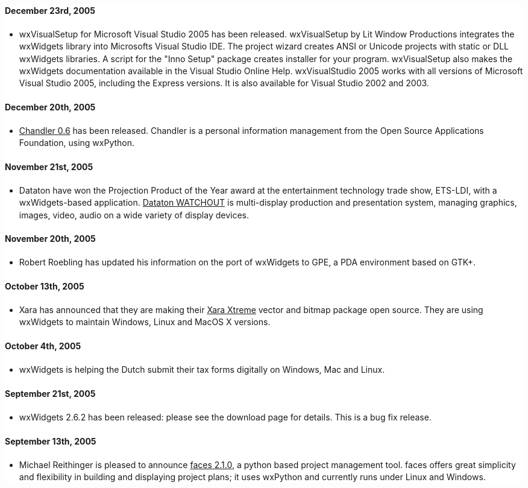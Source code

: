 #### December 23rd, 2005

*   wxVisualSetup for Microsoft Visual Studio 2005 has been released.
    wxVisualSetup by Lit Window Productions integrates the wxWidgets library
    into Microsofts Visual Studio IDE. The project wizard creates ANSI or
    Unicode projects with static or DLL wxWidgets libraries. A script for the
    "Inno Setup" package creates installer for your program. wxVisualSetup also
    makes the wxWidgets documentation available in the Visual Studio Online
    Help. wxVisualStudio 2005 works with all versions of Microsoft Visual
    Studio 2005, including the Express versions. It is also available for
    Visual Studio 2002 and 2003.

#### December 20th, 2005

*   [Chandler 0.6][12] has been released. Chandler is a personal information
    management from the Open Source Applications Foundation, using wxPython.

[12]: http://downloads.osafoundation.org/chandler/releases/0.6/

#### November 21st, 2005

*   Dataton have won the Projection Product of the Year award at the
    entertainment technology trade show, ETS-LDI, with a wxWidgets-based
    application. [Dataton WATCHOUT][13] is multi-display production and
    presentation system, managing graphics, images, video, audio on a wide
    variety of display devices.

[13]: http://www.dataton.com/watchout

#### November 20th, 2005

*   Robert Roebling has updated his information on the port of wxWidgets to
    GPE, a PDA environment based on GTK+.

#### October 13th, 2005

*   Xara has announced that they are making their [Xara Xtreme][14] vector and
    bitmap package open source. They are using wxWidgets to maintain Windows,
    Linux and MacOS X versions.

[14]: http://www.xaraxtreme.org/

#### October 4th, 2005

*   wxWidgets is helping the Dutch submit their tax forms digitally on Windows,
    Mac and Linux.

#### September 21st, 2005

*   wxWidgets 2.6.2 has been released: please see the download page for
    details. This is a bug fix release.

#### September 13th, 2005

*   Michael Reithinger is pleased to announce [faces 2.1.0][15], a python based
    project management tool. faces offers great simplicity and flexibility in
    building and displaying project plans; it uses wxPython and currently runs
    under Linux and Windows.


[1]: https://developers.google.com/open-source/soc/
[3]: http://sourceforge.net/projects/lbdmf
[4]: http://www.xaralx.org
[5]: /docs/book/
[6]: http://ptgmedia.pearsoncmg.com/images/0131473816/downloads/0131473816_book.pdf
[8]: http://www.bitwiseim.com
[9]: http://article.gmane.org/gmane.comp.lib.wxwidgets.devel/69321
[10]: http://www.kirix.com/en/community/opensource/wxaui/about_wxaui.html
[15]: http://faces.homeip.net/
[18]: http://www.h-itt.com
[20]: /docs/book/
[21]: http://www.kevinhock.com/LinuxWorld_wxWidgets.ppt
[22]: /docs/book/
[23]: http://www.apple.com/pr/library/2005/jun/06intel.html
[25]: http://www.bitwiseim.com/
[26]: http://www.kirix.com/
[29]: http://www.litwindow.com/Library/index.html
[32]: http://www.h-itt.com/
[33]: http://gubed.sourceforge.net/
[36]: http://www.shinkuro.com/products.php
[37]: http://www.spi-inc.org
[39]: http://www.bitwiseim.com
[40]: /about/name-change/
[41]: http://www.forteinc.com/agent/index.php
[42]: https://download.ing.be/software/homebank/offline/downloadHBOffline.asp?lang=EN
[44]: http://freecode.com/articles/gui-toolkits-for-the-x-window-system
[46]: http://www.linuxjournal.com/article.php?sid=6821
[47]: http://kdevelop.org/
[48]: /docs/embedded.htm#wxwince
[49]: http://musikcube.com/
[50]: http://wxnet.sourceforge.net/
[51]: http://wxpython.org
[52]: http://www.machack.com/content.php
[lp111]: http://www.linuxjournal.com/article/6778
[53]: http://www.anthemion.co.uk/dialogblocks/
[54]: http://www.anthemion.co.uk/
[55]: http://terraim.sourceforge.net
[56]: http://www.wedelmusic.org/
[57]: http://wxnet.sourceforge.net/
[58]: https://archive.fosdem.org/2003/
[59]: http://www.h-itt.com
[60]: http://www.osafoundation.org/
[61]: http://opensource.org
[62]: http://www.osafoundation.org/
[63]: http://www.theregister.co.uk/2002/10/21/kapors_open_source_spreadsheet/
[64]: http://slashdot.org/story/02/10/20/1827210/mitch-kapors-outlook-killer
[65]: http://hardware.slashdot.org/story/02/10/04/0244221/wxembedded-beta-released
[66]: /docs/embedded.htm#gettingstarted
[67]: http://www.ncbi.nlm.nih.gov/Structure/CN3D/cn3d.shtml
[69]: http://www.linuxplanet.com/linuxplanet/reports/4101/1/
[71]: http://wxstudio.sourceforge.net/
[sams]: http://www.amazon.com/exec/obidos/ASIN/0672318954/ref=rm_item
[72]: http://www.scintilla.org/